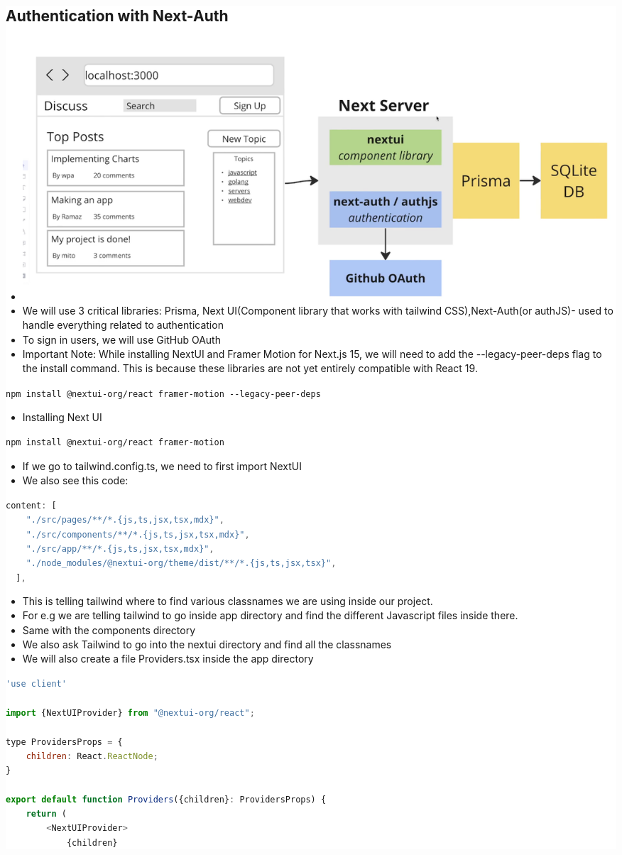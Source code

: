 ## Authentication with Next-Auth
- ![img_70.png](img_70.png)
- We will use 3 critical libraries: Prisma, Next UI(Component library that works with tailwind CSS),Next-Auth(or authJS)- used to handle everything related to authentication
- To sign in users, we will use GitHub OAuth
- Important Note: While installing NextUI and Framer Motion for Next.js 15, we will need to add the --legacy-peer-deps flag to the install command. This is because these libraries are not yet entirely compatible with React 19.
```shell
npm install @nextui-org/react framer-motion --legacy-peer-deps
```
- Installing Next UI
```shell
npm install @nextui-org/react framer-motion 
```
- If we go to tailwind.config.ts, we need to first import NextUI
- We also see this code:
```js
content: [
    "./src/pages/**/*.{js,ts,jsx,tsx,mdx}",
    "./src/components/**/*.{js,ts,jsx,tsx,mdx}",
    "./src/app/**/*.{js,ts,jsx,tsx,mdx}",
    "./node_modules/@nextui-org/theme/dist/**/*.{js,ts,jsx,tsx}",
  ],
```
- This is telling tailwind where to find various classnames we are using inside our project.
- For e.g we are telling tailwind to go inside app directory and find the different Javascript files inside there.
- Same with the components directory
- We also ask Tailwind to go into the nextui directory and find all the classnames
- We will also create a file Providers.tsx inside the app directory
```js
'use client'

import {NextUIProvider} from "@nextui-org/react";

type ProvidersProps = {
    children: React.ReactNode;
}

export default function Providers({children}: ProvidersProps) {
    return (
        <NextUIProvider>
            {children}
```